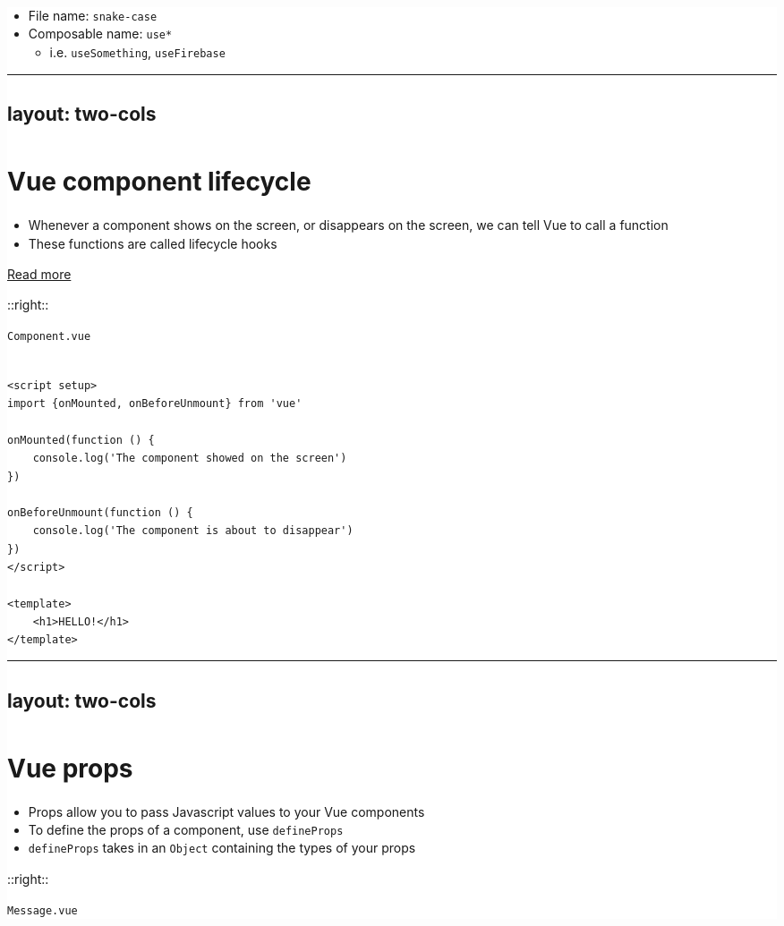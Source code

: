 * File name: `snake-case`
* Composable name: `use*`
  * i.e. `useSomething`, `useFirebase`

---
layout: two-cols
---

# Vue component lifecycle

* Whenever a component shows on the screen, or disappears on the screen, we can tell Vue to call a function
* These functions are called lifecycle hooks

[Read more](https://vuejs.org/guide/essentials/lifecycle.html)

::right::

`Component.vue`

```vue {all|3|5-7|9-11|all}

<script setup>
import {onMounted, onBeforeUnmount} from 'vue'

onMounted(function () {
    console.log('The component showed on the screen')
})

onBeforeUnmount(function () {
    console.log('The component is about to disappear')
})
</script>

<template>
    <h1>HELLO!</h1>
</template>
```

---
layout: two-cols
---

# Vue props

* Props allow you to pass Javascript values to your Vue components
* To define the props of a component, use `defineProps`
* `defineProps` takes in an `Object` containing the types of your props

::right::

`Message.vue`
